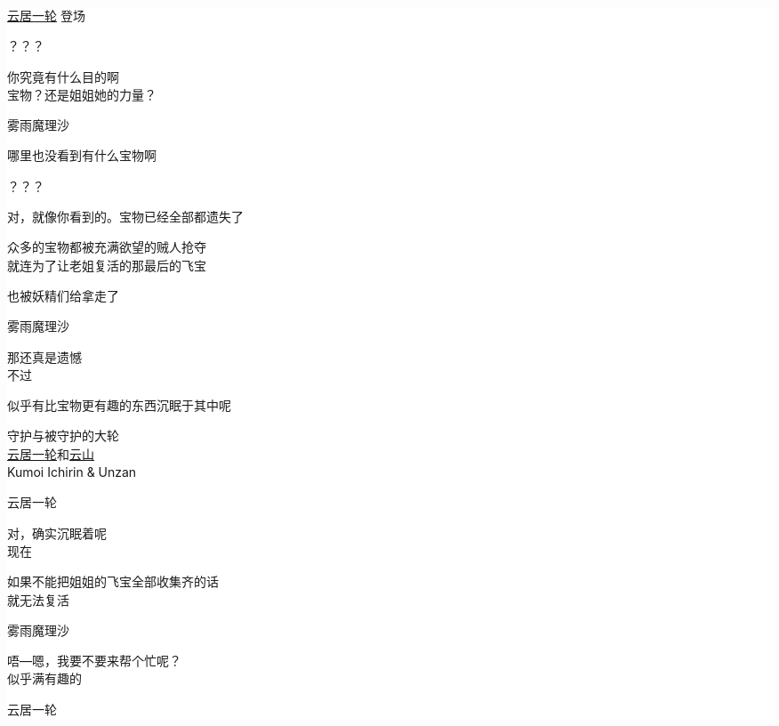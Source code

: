 
  


  
[云居一轮](./云居一轮.md) 登场
  

  

[](./云居一轮.md)？？？
  
你究竟有什么目的啊  
宝物？还是姐姐她的力量？
  


[](./雾雨魔理沙.md)雾雨魔理沙
  
哪里也没看到有什么宝物啊
  


[](./云居一轮.md)？？？
  
对，就像你看到的。宝物已经全部都遗失了  
  
众多的宝物都被充满欲望的贼人抢夺  
就连为了让老姐复活的那最后的飞宝  
  
也被妖精们给拿走了
  


[](./雾雨魔理沙.md)雾雨魔理沙
  
那还真是遗憾  
不过  
  
似乎有比宝物更有趣的东西沉眠于其中呢
  



  
守护与被守护的大轮  
[云居一轮](./云居一轮.md)和[云山](./云山.md)  
Kumoi Ichirin &amp; Unzan
  

  

[](./云居一轮.md)云居一轮
  
对，确实沉眠着呢  
现在  
  
如果不能把姐姐的飞宝全部收集齐的话  
就无法复活
  


[](./雾雨魔理沙.md)雾雨魔理沙
  
唔—嗯，我要不要来帮个忙呢？  
似乎满有趣的
  


[](./云居一轮.md)云居一轮
  